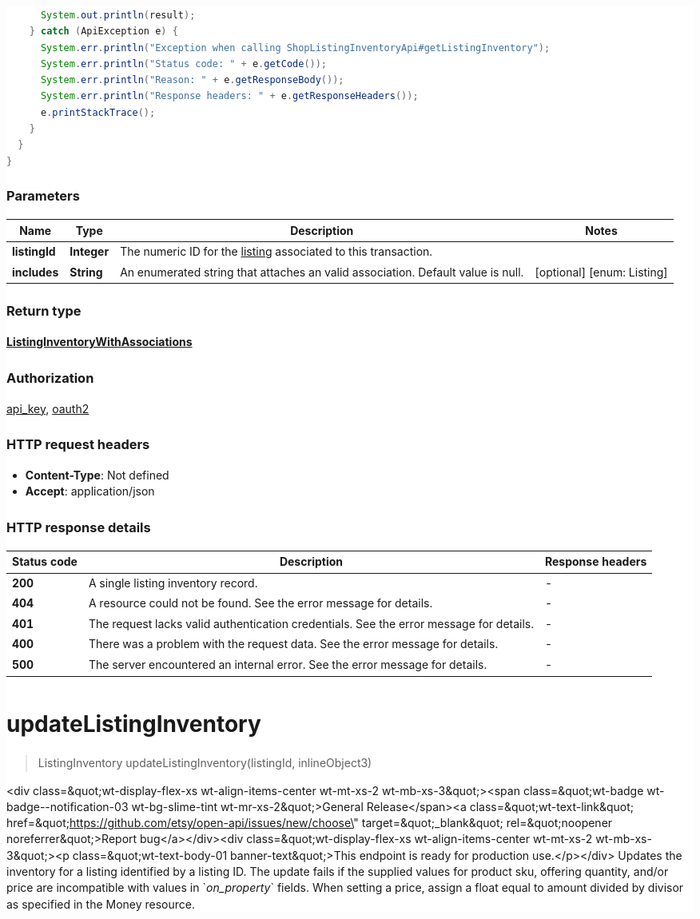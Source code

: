 ```java
      System.out.println(result);
    } catch (ApiException e) {
      System.err.println("Exception when calling ShopListingInventoryApi#getListingInventory");
      System.err.println("Status code: " + e.getCode());
      System.err.println("Reason: " + e.getResponseBody());
      System.err.println("Response headers: " + e.getResponseHeaders());
      e.printStackTrace();
    }
  }
}
```

### Parameters

Name | Type | Description  | Notes
------------- | ------------- | ------------- | -------------
 **listingId** | **Integer**| The numeric ID for the [listing](/documentation/reference#tag/ShopListing) associated to this transaction. |
 **includes** | **String**| An enumerated string that attaches an valid association. Default value is null. | [optional] [enum: Listing]

### Return type

[**ListingInventoryWithAssociations**](ListingInventoryWithAssociations.md)

### Authorization

[api_key](../README.md#api_key), [oauth2](../README.md#oauth2)

### HTTP request headers

 - **Content-Type**: Not defined
 - **Accept**: application/json

### HTTP response details
| Status code | Description | Response headers |
|-------------|-------------|------------------|
**200** | A single listing inventory record. |  -  |
**404** | A resource could not be found. See the error message for details. |  -  |
**401** | The request lacks valid authentication credentials. See the error message for details. |  -  |
**400** | There was a problem with the request data. See the error message for details. |  -  |
**500** | The server encountered an internal error. See the error message for details. |  -  |

<a name="updateListingInventory"></a>
# **updateListingInventory**
> ListingInventory updateListingInventory(listingId, inlineObject3)



&lt;div class&#x3D;\&quot;wt-display-flex-xs wt-align-items-center wt-mt-xs-2 wt-mb-xs-3\&quot;&gt;&lt;span class&#x3D;\&quot;wt-badge wt-badge--notification-03 wt-bg-slime-tint wt-mr-xs-2\&quot;&gt;General Release&lt;/span&gt;&lt;a class&#x3D;\&quot;wt-text-link\&quot; href&#x3D;\&quot;https://github.com/etsy/open-api/issues/new/choose\&quot; target&#x3D;\&quot;_blank\&quot; rel&#x3D;\&quot;noopener noreferrer\&quot;&gt;Report bug&lt;/a&gt;&lt;/div&gt;&lt;div class&#x3D;\&quot;wt-display-flex-xs wt-align-items-center wt-mt-xs-2 wt-mb-xs-3\&quot;&gt;&lt;p class&#x3D;\&quot;wt-text-body-01 banner-text\&quot;&gt;This endpoint is ready for production use.&lt;/p&gt;&lt;/div&gt;  Updates the inventory for a listing identified by a listing ID. The update fails if the supplied values for product sku, offering quantity, and/or price are incompatible with values in &#x60;*_on_property_*&#x60; fields. When setting a price, assign a float equal to amount divided by divisor as specified in the Money resource.
